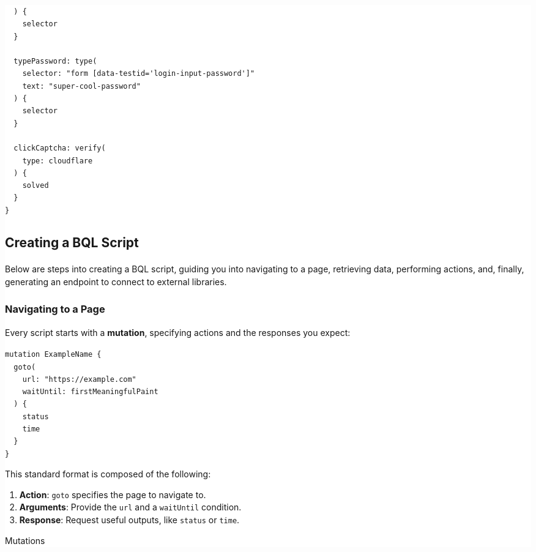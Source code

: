 ```codeBlockLines_p187
  ) {
    selector
  }

  typePassword: type(
    selector: "form [data-testid='login-input-password']"
    text: "super-cool-password"
  ) {
    selector
  }

  clickCaptcha: verify(
    type: cloudflare
  ) {
    solved
  }
}

```

## Creating a BQL Script [​](https://docs.browserless.io/browserql/writing-bql/language-basics\#creating-a-bql-script "Direct link to Creating a BQL Script")

Below are steps into creating a BQL script, guiding you into navigating to a page, retrieving data, performing actions, and, finally, generating an endpoint to connect to external libraries.

### Navigating to a Page [​](https://docs.browserless.io/browserql/writing-bql/language-basics\#navigating-to-a-page "Direct link to Navigating to a Page")

Every script starts with a **mutation**, specifying actions and the responses you expect:

```codeBlockLines_p187
mutation ExampleName {
  goto(
    url: "https://example.com"
    waitUntil: firstMeaningfulPaint
  ) {
    status
    time
  }
}

```

This standard format is composed of the following:

1. **Action**: `goto` specifies the page to navigate to.
2. **Arguments**: Provide the `url` and a `waitUntil` condition.
3. **Response**: Request useful outputs, like `status` or `time`.

Mutations
